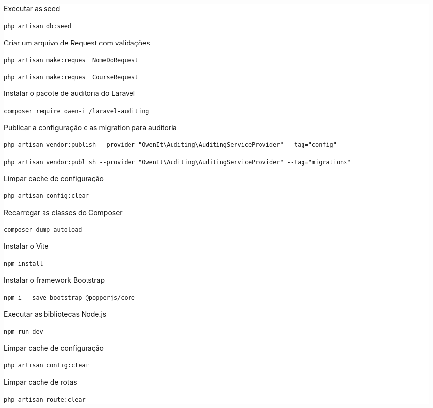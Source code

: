 Executar as seed
```
php artisan db:seed
```

Criar um arquivo de Request com validações
```
php artisan make:request NomeDoRequest
```

```
php artisan make:request CourseRequest
```

Instalar o pacote de auditoria do Laravel
```
composer require owen-it/laravel-auditing
```

Publicar a configuração e as migration para auditoria
```
php artisan vendor:publish --provider "OwenIt\Auditing\AuditingServiceProvider" --tag="config"
```
```
php artisan vendor:publish --provider "OwenIt\Auditing\AuditingServiceProvider" --tag="migrations"
```

Limpar cache de configuração
```
php artisan config:clear
```

Recarregar as classes do Composer
```
composer dump-autoload
```

Instalar o Vite
```
npm install
```

Instalar o framework Bootstrap
```
npm i --save bootstrap @popperjs/core
```

Executar as bibliotecas Node.js
```
npm run dev
```

Limpar cache de configuração
```
php artisan config:clear
```

Limpar cache de rotas
```
php artisan route:clear
```
